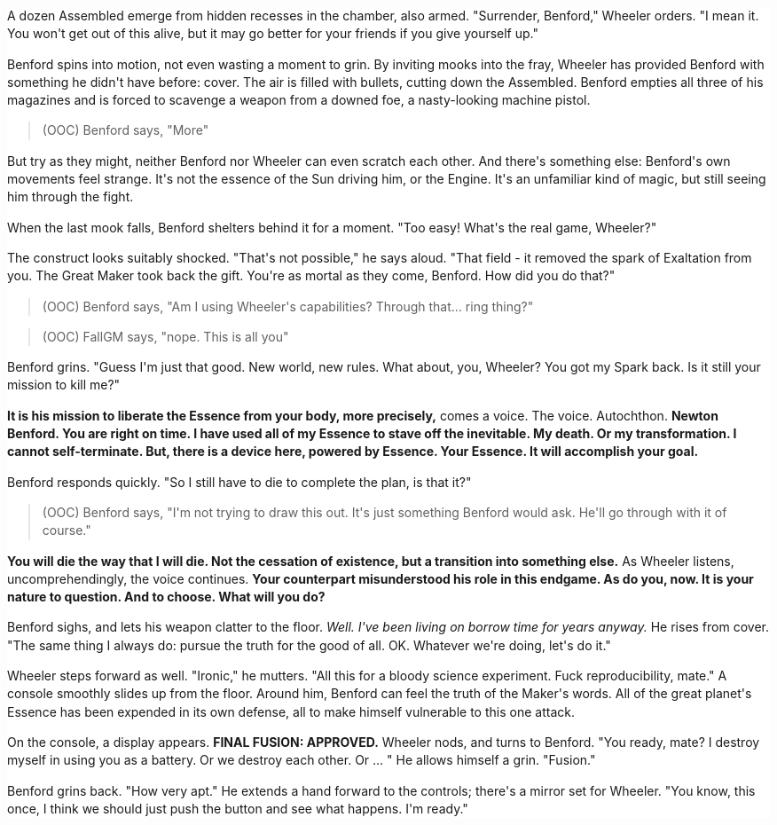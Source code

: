 A dozen Assembled emerge from hidden recesses in the chamber, also armed. "Surrender, Benford," Wheeler orders. "I mean it. You won't get out of this alive, but it may go better for your friends if you give yourself up."

Benford spins into motion, not even wasting a moment to grin. By inviting mooks into the fray, Wheeler has provided Benford with something he didn't have before: cover. The air is filled with bullets, cutting down the Assembled. Benford empties all three of his magazines and is forced to scavenge a weapon from a downed foe, a nasty-looking machine pistol.

> (OOC) Benford says, "More"

But try as they might, neither Benford nor Wheeler can even scratch each other. And there's something else: Benford's own movements feel strange. It's not the essence of the Sun driving him, or the Engine. It's an unfamiliar kind of magic, but still seeing him through the fight.

When the last mook falls, Benford shelters behind it for a moment. "Too easy! What's the real game, Wheeler?"

The construct looks suitably shocked. "That's not possible," he says aloud. "That field - it removed the spark of Exaltation from you. The Great Maker took back the gift. You're as mortal as they come, Benford. How did you do that?"

> (OOC) Benford says, "Am I using Wheeler's capabilities? Through that... ring thing?"

> (OOC) FallGM says, "nope. This is all you"

Benford grins. "Guess I'm just that good. New world, new rules. What about, you, Wheeler? You got my Spark back. Is it still your mission to kill me?"

**It is his mission to liberate the Essence from your body, more precisely,** comes a voice. The voice. Autochthon. **Newton Benford. You are right on time. I have used all of my Essence to stave off the inevitable. My death. Or my transformation. I cannot self-terminate. But, there is a device here, powered by Essence. Your Essence. It will accomplish your goal.**

Benford responds quickly. "So I still have to die to complete the plan, is that it?"

> (OOC) Benford says, "I'm not trying to draw this out. It's just something Benford would ask. He'll go through with it of course."

**You will die the way that I will die. Not the cessation of existence, but a transition into something else.** As Wheeler listens, uncomprehendingly, the voice continues. **Your counterpart misunderstood his role in this endgame. As do you, now. It is your nature to question. And to choose. What will you do?**

Benford sighs, and lets his weapon clatter to the floor. _Well. I've been living on borrow time for years anyway._ He rises from cover. "The same thing I always do: pursue the truth for the good of all. OK. Whatever we're doing, let's do it."

Wheeler steps forward as well. "Ironic," he mutters. "All this for a bloody science experiment. Fuck reproducibility, mate." A console smoothly slides up from the floor. Around him, Benford can feel the truth of the Maker's words. All of the great planet's Essence has been expended in its own defense, all to make himself vulnerable to this one attack.

On the console, a display appears. **FINAL FUSION: APPROVED.** Wheeler nods, and turns to Benford. "You ready, mate? I destroy myself in using you as a battery. Or we destroy each other. Or ... " He allows himself a grin. "Fusion."

Benford grins back. "How very apt." He extends a hand forward to the controls; there's a mirror set for Wheeler. "You know, this once, I think we should just push the button and see what happens. I'm ready."
